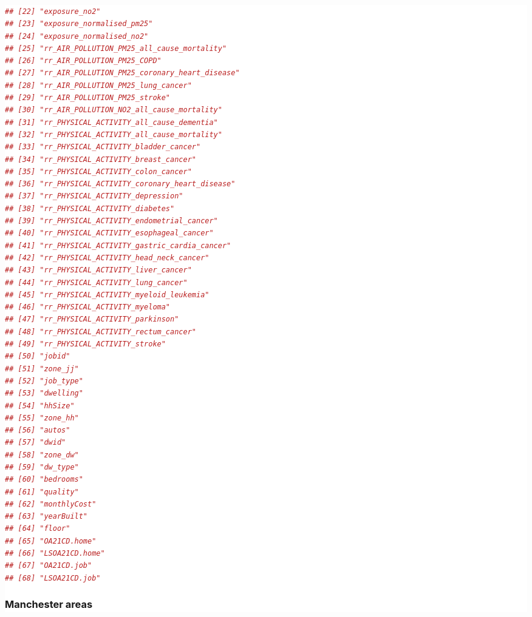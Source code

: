 ``` r
## [22] "exposure_no2"                                
## [23] "exposure_normalised_pm25"                    
## [24] "exposure_normalised_no2"                     
## [25] "rr_AIR_POLLUTION_PM25_all_cause_mortality"   
## [26] "rr_AIR_POLLUTION_PM25_COPD"                  
## [27] "rr_AIR_POLLUTION_PM25_coronary_heart_disease"
## [28] "rr_AIR_POLLUTION_PM25_lung_cancer"           
## [29] "rr_AIR_POLLUTION_PM25_stroke"                
## [30] "rr_AIR_POLLUTION_NO2_all_cause_mortality"    
## [31] "rr_PHYSICAL_ACTIVITY_all_cause_dementia"     
## [32] "rr_PHYSICAL_ACTIVITY_all_cause_mortality"    
## [33] "rr_PHYSICAL_ACTIVITY_bladder_cancer"         
## [34] "rr_PHYSICAL_ACTIVITY_breast_cancer"          
## [35] "rr_PHYSICAL_ACTIVITY_colon_cancer"           
## [36] "rr_PHYSICAL_ACTIVITY_coronary_heart_disease" 
## [37] "rr_PHYSICAL_ACTIVITY_depression"             
## [38] "rr_PHYSICAL_ACTIVITY_diabetes"               
## [39] "rr_PHYSICAL_ACTIVITY_endometrial_cancer"     
## [40] "rr_PHYSICAL_ACTIVITY_esophageal_cancer"      
## [41] "rr_PHYSICAL_ACTIVITY_gastric_cardia_cancer"  
## [42] "rr_PHYSICAL_ACTIVITY_head_neck_cancer"       
## [43] "rr_PHYSICAL_ACTIVITY_liver_cancer"           
## [44] "rr_PHYSICAL_ACTIVITY_lung_cancer"            
## [45] "rr_PHYSICAL_ACTIVITY_myeloid_leukemia"       
## [46] "rr_PHYSICAL_ACTIVITY_myeloma"                
## [47] "rr_PHYSICAL_ACTIVITY_parkinson"              
## [48] "rr_PHYSICAL_ACTIVITY_rectum_cancer"          
## [49] "rr_PHYSICAL_ACTIVITY_stroke"                 
## [50] "jobid"                                       
## [51] "zone_jj"                                     
## [52] "job_type"                                    
## [53] "dwelling"                                    
## [54] "hhSize"                                      
## [55] "zone_hh"                                     
## [56] "autos"                                       
## [57] "dwid"                                        
## [58] "zone_dw"                                     
## [59] "dw_type"                                     
## [60] "bedrooms"                                    
## [61] "quality"                                     
## [62] "monthlyCost"                                 
## [63] "yearBuilt"                                   
## [64] "floor"                                       
## [65] "OA21CD.home"                                 
## [66] "LSOA21CD.home"                               
## [67] "OA21CD.job"                                  
## [68] "LSOA21CD.job"
```

### Manchester areas
